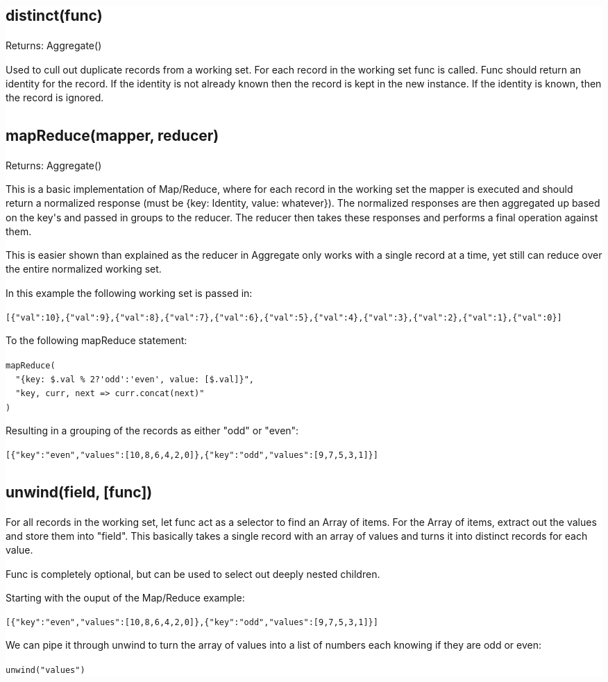 distinct(func)
--------------

Returns: Aggregate()

Used to cull out duplicate records from a working set.  For each record in the working set func is called.  Func should return an identity for the record.  If the identity is not already known then the record is kept in the new instance.  If the identity is known, then the record is ignored.

mapReduce(mapper, reducer)
--------------------------

Returns: Aggregate()

This is a basic implementation of Map/Reduce, where for each record in the working set the mapper is executed and should return a normalized response (must be {key: Identity, value: whatever}).  The normalized responses are then aggregated up based on the key's and passed in groups to the reducer.  The reducer then takes these responses and performs a final operation against them.

This is easier shown than explained as the reducer in Aggregate only works with a single record at a time, yet still can reduce over the entire normalized working set.

In this example the following working set is passed in:
```
[{"val":10},{"val":9},{"val":8},{"val":7},{"val":6},{"val":5},{"val":4},{"val":3},{"val":2},{"val":1},{"val":0}]
```

To the following mapReduce statement:
```
mapReduce(
  "{key: $.val % 2?'odd':'even', value: [$.val]}",
  "key, curr, next => curr.concat(next)"
)
```

Resulting in a grouping of the records as either "odd" or "even":
```
[{"key":"even","values":[10,8,6,4,2,0]},{"key":"odd","values":[9,7,5,3,1]}]
```

unwind(field, [func])
------------

For all records in the working set, let func act as a selector to find an Array of items.  For the Array of items, extract out the values and store them into "field".  This basically takes a single record with an array of values and turns it into distinct records for each value.

Func is completely optional, but can be used to select out deeply nested children.

Starting with the ouput of the Map/Reduce example:
```
[{"key":"even","values":[10,8,6,4,2,0]},{"key":"odd","values":[9,7,5,3,1]}]
```

We can pipe it through unwind to turn the array of values into a list of numbers each knowing if they are odd or even:
```
unwind("values")
```
